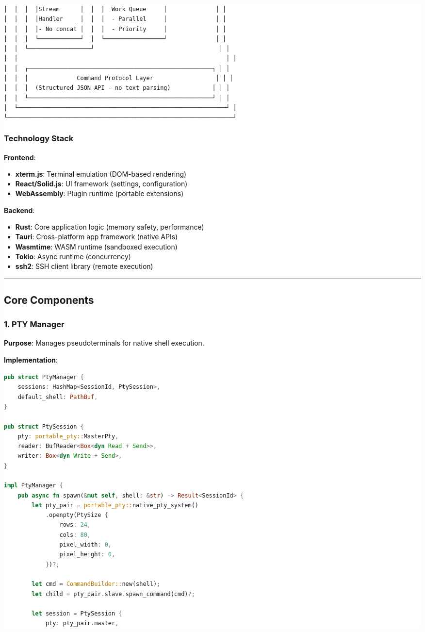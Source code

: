 ```
│  │  │  │Stream      │  │  │  Work Queue     │              │ │
│  │  │  │Handler     │  │  │  - Parallel     │              │ │
│  │  │  │- No concat │  │  │  - Priority     │              │ │
│  │  │  └────────────┘  │  └─────────────────┘              │ │
│  │  └──────────────────┘                                    │ │
│  │                                                            │ │
│  │  ┌─────────────────────────────────────────────────────┐ │ │
│  │  │              Command Protocol Layer                  │ │ │
│  │  │  (Structured JSON API - no text parsing)            │ │ │
│  │  └─────────────────────────────────────────────────────┘ │ │
│  └────────────────────────────────────────────────────────────┘ │
└─────────────────────────────────────────────────────────────────┘
```

### Technology Stack

**Frontend**:
- **xterm.js**: Terminal emulation (DOM-based rendering)
- **React/Solid.js**: UI framework (settings, configuration)
- **WebAssembly**: Plugin runtime (portable extensions)

**Backend**:
- **Rust**: Core application logic (memory safety, performance)
- **Tauri**: Cross-platform app framework (native APIs)
- **Wasmtime**: WASM runtime (sandboxed execution)
- **Tokio**: Async runtime (concurrency)
- **ssh2**: SSH client library (remote execution)

---

## Core Components

### 1. PTY Manager

**Purpose**: Manages pseudoterminals for native shell execution.

**Implementation**:
```rust
pub struct PtyManager {
    sessions: HashMap<SessionId, PtySession>,
    default_shell: PathBuf,
}

pub struct PtySession {
    pty: portable_pty::MasterPty,
    reader: BufReader<Box<dyn Read + Send>>,
    writer: Box<dyn Write + Send>,
}

impl PtyManager {
    pub async fn spawn(&mut self, shell: &str) -> Result<SessionId> {
        let pty_pair = portable_pty::native_pty_system()
            .openpty(PtySize {
                rows: 24,
                cols: 80,
                pixel_width: 0,
                pixel_height: 0,
            })?;

        let cmd = CommandBuilder::new(shell);
        let child = pty_pair.slave.spawn_command(cmd)?;

        let session = PtySession {
            pty: pty_pair.master,
```